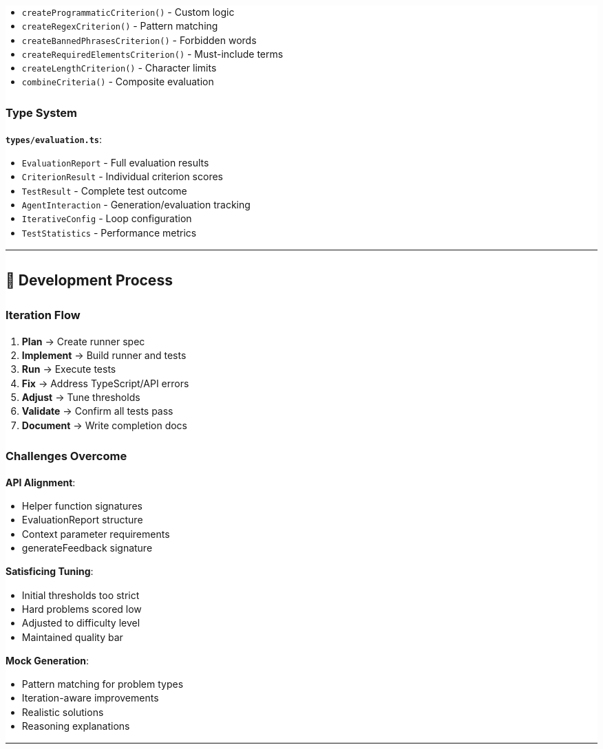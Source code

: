 - `createProgrammaticCriterion()` - Custom logic
- `createRegexCriterion()` - Pattern matching
- `createBannedPhrasesCriterion()` - Forbidden words
- `createRequiredElementsCriterion()` - Must-include terms
- `createLengthCriterion()` - Character limits
- `combineCriteria()` - Composite evaluation

### Type System

**`types/evaluation.ts`**:

- `EvaluationReport` - Full evaluation results
- `CriterionResult` - Individual criterion scores
- `TestResult` - Complete test outcome
- `AgentInteraction` - Generation/evaluation tracking
- `IterativeConfig` - Loop configuration
- `TestStatistics` - Performance metrics

---

## 🔄 Development Process

### Iteration Flow

1. **Plan** → Create runner spec
2. **Implement** → Build runner and tests
3. **Run** → Execute tests
4. **Fix** → Address TypeScript/API errors
5. **Adjust** → Tune thresholds
6. **Validate** → Confirm all tests pass
7. **Document** → Write completion docs

### Challenges Overcome

**API Alignment**:

- Helper function signatures
- EvaluationReport structure
- Context parameter requirements
- generateFeedback signature

**Satisficing Tuning**:

- Initial thresholds too strict
- Hard problems scored low
- Adjusted to difficulty level
- Maintained quality bar

**Mock Generation**:

- Pattern matching for problem types
- Iteration-aware improvements
- Realistic solutions
- Reasoning explanations

---